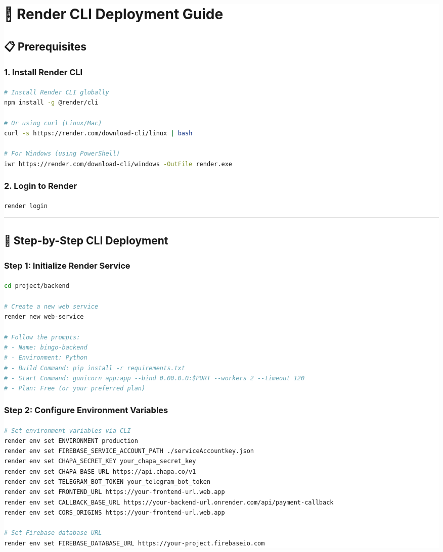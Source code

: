 # 🚀 Render CLI Deployment Guide

## 📋 Prerequisites

### 1. Install Render CLI
```bash
# Install Render CLI globally
npm install -g @render/cli

# Or using curl (Linux/Mac)
curl -s https://render.com/download-cli/linux | bash

# For Windows (using PowerShell)
iwr https://render.com/download-cli/windows -OutFile render.exe
```

### 2. Login to Render
```bash
render login
```

---

## 🎯 Step-by-Step CLI Deployment

### Step 1: Initialize Render Service
```bash
cd project/backend

# Create a new web service
render new web-service

# Follow the prompts:
# - Name: bingo-backend
# - Environment: Python
# - Build Command: pip install -r requirements.txt
# - Start Command: gunicorn app:app --bind 0.00.0.0:$PORT --workers 2 --timeout 120
# - Plan: Free (or your preferred plan)
```

### Step 2: Configure Environment Variables
```bash
# Set environment variables via CLI
render env set ENVIRONMENT production
render env set FIREBASE_SERVICE_ACCOUNT_PATH ./serviceAccountkey.json
render env set CHAPA_SECRET_KEY your_chapa_secret_key
render env set CHAPA_BASE_URL https://api.chapa.co/v1
render env set TELEGRAM_BOT_TOKEN your_telegram_bot_token
render env set FRONTEND_URL https://your-frontend-url.web.app
render env set CALLBACK_BASE_URL https://your-backend-url.onrender.com/api/payment-callback
render env set CORS_ORIGINS https://your-frontend-url.web.app

# Set Firebase database URL
render env set FIREBASE_DATABASE_URL https://your-project.firebaseio.com
```
